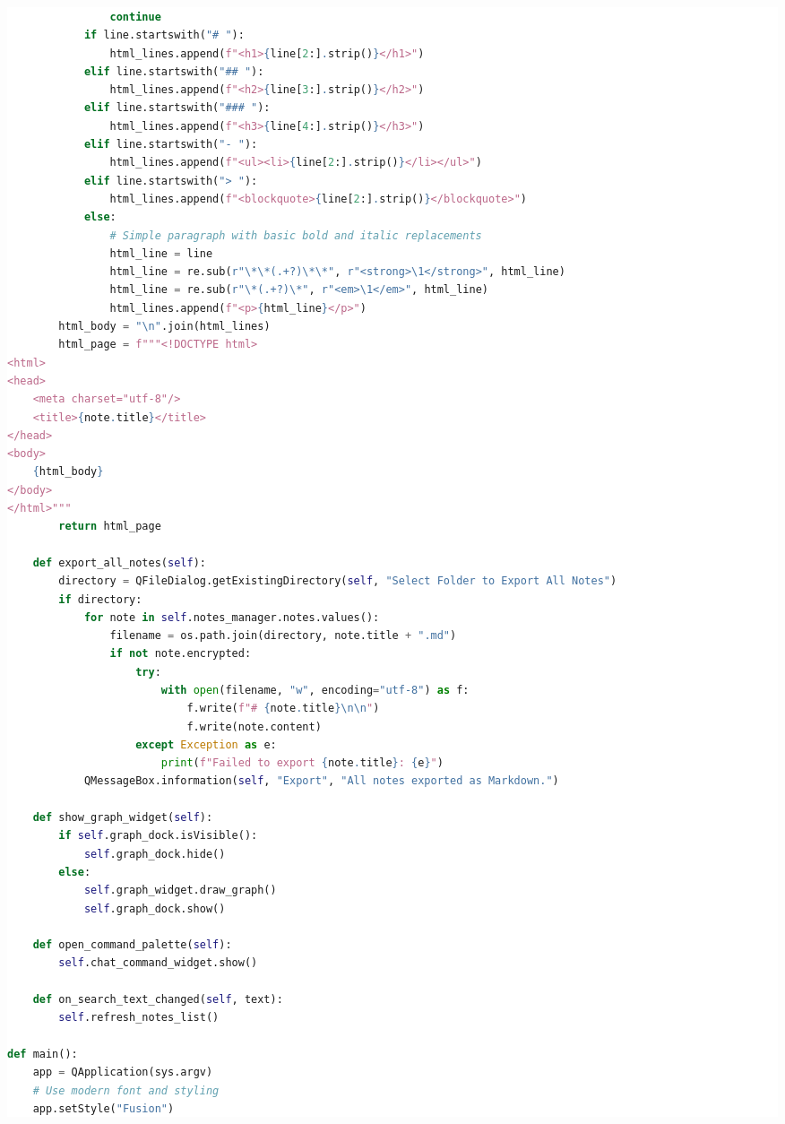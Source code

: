 ```py
                continue
            if line.startswith("# "):
                html_lines.append(f"<h1>{line[2:].strip()}</h1>")
            elif line.startswith("## "):
                html_lines.append(f"<h2>{line[3:].strip()}</h2>")
            elif line.startswith("### "):
                html_lines.append(f"<h3>{line[4:].strip()}</h3>")
            elif line.startswith("- "):
                html_lines.append(f"<ul><li>{line[2:].strip()}</li></ul>")
            elif line.startswith("> "):
                html_lines.append(f"<blockquote>{line[2:].strip()}</blockquote>")
            else:
                # Simple paragraph with basic bold and italic replacements
                html_line = line
                html_line = re.sub(r"\*\*(.+?)\*\*", r"<strong>\1</strong>", html_line)
                html_line = re.sub(r"\*(.+?)\*", r"<em>\1</em>", html_line)
                html_lines.append(f"<p>{html_line}</p>")
        html_body = "\n".join(html_lines)
        html_page = f"""<!DOCTYPE html>
<html>
<head>
    <meta charset="utf-8"/>
    <title>{note.title}</title>
</head>
<body>
    {html_body}
</body>
</html>"""
        return html_page

    def export_all_notes(self):
        directory = QFileDialog.getExistingDirectory(self, "Select Folder to Export All Notes")
        if directory:
            for note in self.notes_manager.notes.values():
                filename = os.path.join(directory, note.title + ".md")
                if not note.encrypted:
                    try:
                        with open(filename, "w", encoding="utf-8") as f:
                            f.write(f"# {note.title}\n\n")
                            f.write(note.content)
                    except Exception as e:
                        print(f"Failed to export {note.title}: {e}")
            QMessageBox.information(self, "Export", "All notes exported as Markdown.")

    def show_graph_widget(self):
        if self.graph_dock.isVisible():
            self.graph_dock.hide()
        else:
            self.graph_widget.draw_graph()
            self.graph_dock.show()

    def open_command_palette(self):
        self.chat_command_widget.show()

    def on_search_text_changed(self, text):
        self.refresh_notes_list()

def main():
    app = QApplication(sys.argv)
    # Use modern font and styling
    app.setStyle("Fusion")
